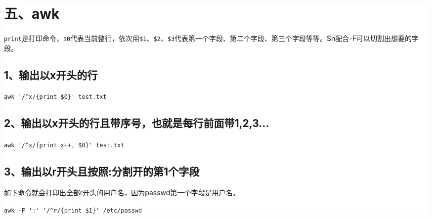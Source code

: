 # 五、awk

`print`是打印命令，`$0`代表当前整行，依次用`$1`、`$2`、`$3`代表第一个字段、第二个字段、第三个字段等等。$n配合-F可以切割出想要的字段。

## 1、输出以x开头的行

```shell
awk '/^x/{print $0}' test.txt 
```

## 2、输出以x开头的行且带序号，也就是每行前面带1,2,3...

```shell
awk '/^x/{print x++, $0}' test.txt 
```

## 3、输出以r开头且按照:分割开的第1个字段

如下命令就会打印出全部r开头的用户名，因为passwd第一个字段是用户名。

```shell
awk -F ':' '/^r/{print $1}' /etc/passwd 
```

